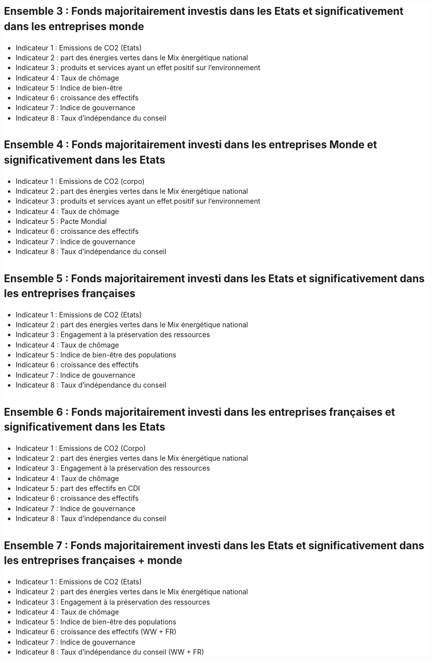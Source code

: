 ## Ensemble 3 : Fonds majoritairement investis dans les Etats et significativement dans les entreprises monde
-	Indicateur 1 : Emissions de CO2 (Etats)
-	Indicateur 2 : part des énergies vertes dans le Mix énergétique national
-	Indicateur 3 : produits et services ayant un effet positif sur l’environnement
-	Indicateur 4 : Taux de chômage
-	Indicateur 5 : Indice de bien-être
-	Indicateur 6 : croissance des effectifs 
-	Indicateur 7 : Indice de gouvernance
-	Indicateur 8 : Taux d’indépendance du conseil

## Ensemble 4 : Fonds majoritairement investi dans les entreprises Monde et significativement dans les  Etats
-	Indicateur 1 : Emissions de CO2 (corpo)
-	Indicateur 2 : part des énergies vertes dans le Mix énergétique national
-	Indicateur 3 : produits et services ayant un effet positif sur l’environnement
-	Indicateur 4 : Taux de chômage
-	Indicateur 5 : Pacte Mondial
-	Indicateur 6 : croissance des effectifs 
-	Indicateur 7 : Indice de gouvernance
-	Indicateur 8 : Taux d’indépendance du conseil

## Ensemble 5 : Fonds majoritairement investi dans les Etats et significativement dans les entreprises françaises
-	Indicateur 1 : Emissions de CO2 (Etats)
-	Indicateur 2 : part des énergies vertes dans le Mix énergétique national
-	Indicateur 3 : Engagement à la préservation des ressources
-	Indicateur 4 : Taux de chômage
-	Indicateur 5 : Indice de bien-être des populations
-	Indicateur 6 : croissance des effectifs 
-	Indicateur 7 : Indice de gouvernance
-	Indicateur 8 : Taux d’indépendance du conseil

## Ensemble 6 : Fonds majoritairement investi dans les entreprises françaises et significativement dans les Etats
-	Indicateur 1 : Emissions de CO2 (Corpo)
-	Indicateur 2 : part des énergies vertes dans le Mix énergétique national
-	Indicateur 3 : Engagement à la préservation des ressources
-	Indicateur 4 : Taux de chômage
-	Indicateur 5 : part des effectifs en CDI
-	Indicateur 6 : croissance des effectifs 
-	Indicateur 7 : Indice de gouvernance
-	Indicateur 8 : Taux d’indépendance du conseil 

## Ensemble 7 : Fonds majoritairement investi dans les Etats et significativement dans les entreprises françaises + monde
-	Indicateur 1 : Emissions de CO2 (Etats)
-	Indicateur 2 : part des énergies vertes dans le Mix énergétique national
-	Indicateur 3 : Engagement à la préservation des ressources
-	Indicateur 4 : Taux de chômage
-	Indicateur 5 : Indice de bien-être des populations
-	Indicateur 6 : croissance des effectifs (WW + FR)
-	Indicateur 7 : Indice de gouvernance
-	Indicateur 8 : Taux d’indépendance du conseil (WW + FR)
